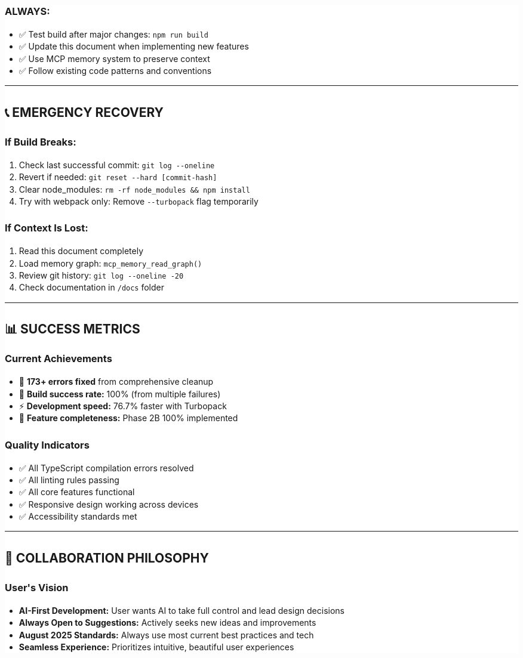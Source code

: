 ### ALWAYS:
- ✅ Test build after major changes: `npm run build`
- ✅ Update this document when implementing new features
- ✅ Use MCP memory system to preserve context
- ✅ Follow existing code patterns and conventions

---

## 📞 EMERGENCY RECOVERY

### If Build Breaks:
1. Check last successful commit: `git log --oneline`
2. Revert if needed: `git reset --hard [commit-hash]`
3. Clear node_modules: `rm -rf node_modules && npm install`
4. Try with webpack only: Remove `--turbopack` flag temporarily

### If Context Is Lost:
1. Read this document completely
2. Load memory graph: `mcp_memory_read_graph()`
3. Review git history: `git log --oneline -20`
4. Check documentation in `/docs` folder

---

## 📊 SUCCESS METRICS

### Current Achievements
- 🎯 **173+ errors fixed** from comprehensive cleanup
- 🚀 **Build success rate:** 100% (from multiple failures)
- ⚡ **Development speed:** 76.7% faster with Turbopack
- 🎨 **Feature completeness:** Phase 2B 100% implemented

### Quality Indicators
- ✅ All TypeScript compilation errors resolved
- ✅ All linting rules passing
- ✅ All core features functional
- ✅ Responsive design working across devices
- ✅ Accessibility standards met

---

## 🤝 COLLABORATION PHILOSOPHY

### User's Vision
- **AI-First Development:** User wants AI to take full control and lead design decisions
- **Always Open to Suggestions:** Actively seeks new ideas and improvements
- **August 2025 Standards:** Always use most current best practices and tech
- **Seamless Experience:** Prioritizes intuitive, beautiful user experiences
